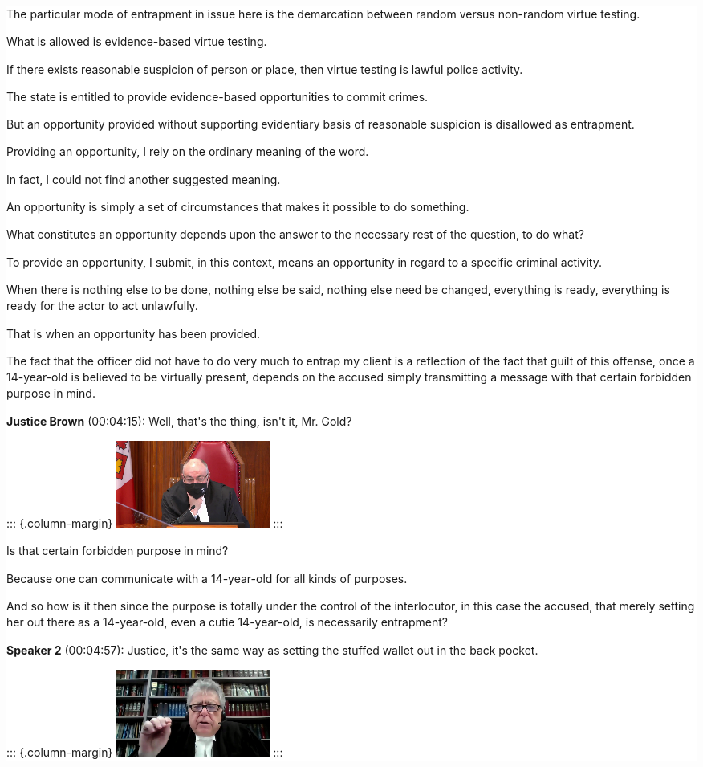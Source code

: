 The particular mode of entrapment in issue here is the demarcation between random versus non-random virtue testing.

What is allowed is evidence-based virtue testing.

If there exists reasonable suspicion of person or place, then virtue testing is lawful police activity.

The state is entitled to provide evidence-based opportunities to commit crimes.

But an opportunity provided without supporting evidentiary basis of reasonable suspicion is disallowed as entrapment.

Providing an opportunity, I rely on the ordinary meaning of the word.

In fact, I could not find another suggested meaning.

An opportunity is simply a set of circumstances that makes it possible to do something.

What constitutes an opportunity depends upon the answer to the necessary rest of the question, to do what?

To provide an opportunity, I submit, in this context, means an opportunity in regard to a specific criminal activity.

When there is nothing else to be done, nothing else be said, nothing else need be changed, everything is ready, everything is ready for the actor to act unlawfully.

That is when an opportunity has been provided.

The fact that the officer did not have to do very much to entrap my client is a reflection of the fact that guilt of this offense, once a 14-year-old is believed to be virtually present, depends on the accused simply transmitting a message with that certain forbidden purpose in mind.

**Justice Brown** (00:04:15): Well, that's the thing, isn't it, Mr. Gold?

::: {.column-margin}
![](276.png)
:::

Is that certain forbidden purpose in mind?

Because one can communicate with a 14-year-old for all kinds of purposes.

And so how is it then since the purpose is totally under the control of the interlocutor, in this case the accused, that merely setting her out there as a 14-year-old, even a cutie 14-year-old, is necessarily entrapment?

**Speaker 2** (00:04:57): Justice, it's the same way as setting the stuffed wallet out in the back pocket.

::: {.column-margin}
![](355.png)
:::
